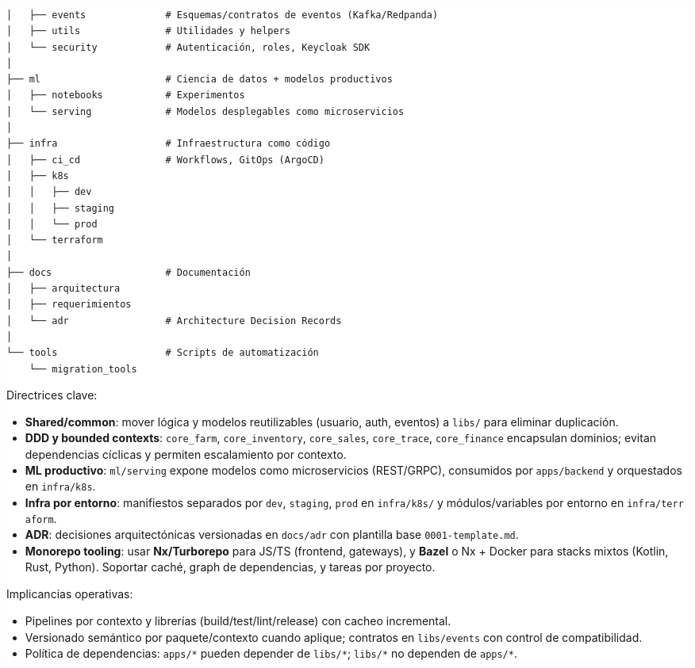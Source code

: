```text
│   ├── events              # Esquemas/contratos de eventos (Kafka/Redpanda)
│   ├── utils               # Utilidades y helpers
│   └── security            # Autenticación, roles, Keycloak SDK
│
├── ml                      # Ciencia de datos + modelos productivos
│   ├── notebooks           # Experimentos
│   └── serving             # Modelos desplegables como microservicios
│
├── infra                   # Infraestructura como código
│   ├── ci_cd               # Workflows, GitOps (ArgoCD)
│   ├── k8s
│   │   ├── dev
│   │   ├── staging
│   │   └── prod
│   └── terraform
│
├── docs                    # Documentación
│   ├── arquitectura
│   ├── requerimientos
│   └── adr                 # Architecture Decision Records
│
└── tools                   # Scripts de automatización
    └── migration_tools
```

Directrices clave:

- **Shared/common**: mover lógica y modelos reutilizables (usuario, auth, eventos) a `libs/` para eliminar duplicación.
- **DDD y bounded contexts**: `core_farm`, `core_inventory`, `core_sales`, `core_trace`, `core_finance` encapsulan dominios; evitan dependencias cíclicas y permiten escalamiento por contexto.
- **ML productivo**: `ml/serving` expone modelos como microservicios (REST/GRPC), consumidos por `apps/backend` y orquestados en `infra/k8s`.
- **Infra por entorno**: manifiestos separados por `dev`, `staging`, `prod` en `infra/k8s/` y módulos/variables por entorno en `infra/terraform`.
- **ADR**: decisiones arquitectónicas versionadas en `docs/adr` con plantilla base `0001-template.md`.
- **Monorepo tooling**: usar **Nx/Turborepo** para JS/TS (frontend, gateways), y **Bazel** o Nx + Docker para stacks mixtos (Kotlin, Rust, Python). Soportar caché, graph de dependencias, y tareas por proyecto.

Implicancias operativas:

- Pipelines por contexto y librerías (build/test/lint/release) con cacheo incremental.
- Versionado semántico por paquete/contexto cuando aplique; contratos en `libs/events` con control de compatibilidad.
- Política de dependencias: `apps/*` pueden depender de `libs/*`; `libs/*` no dependen de `apps/*`.
